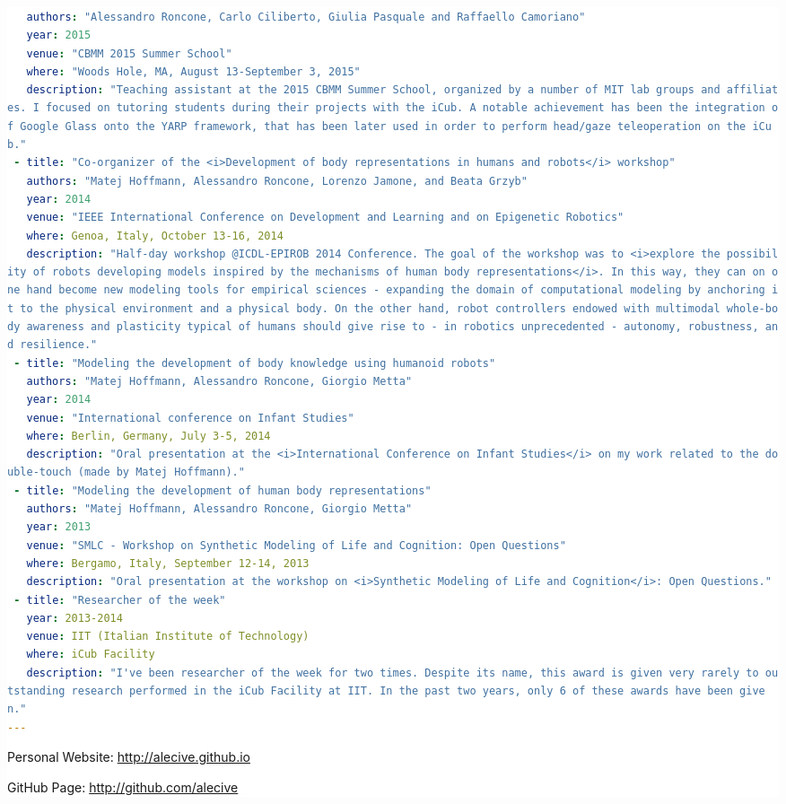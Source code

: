 ```yaml
   authors: "Alessandro Roncone, Carlo Ciliberto, Giulia Pasquale and Raffaello Camoriano"
   year: 2015
   venue: "CBMM 2015 Summer School"
   where: "Woods Hole, MA, August 13-September 3, 2015"
   description: "Teaching assistant at the 2015 CBMM Summer School, organized by a number of MIT lab groups and affiliates. I focused on tutoring students during their projects with the iCub. A notable achievement has been the integration of Google Glass onto the YARP framework, that has been later used in order to perform head/gaze teleoperation on the iCub."
 - title: "Co-organizer of the <i>Development of body representations in humans and robots</i> workshop"
   authors: "Matej Hoffmann, Alessandro Roncone, Lorenzo Jamone, and Beata Grzyb"
   year: 2014
   venue: "IEEE International Conference on Development and Learning and on Epigenetic Robotics"
   where: Genoa, Italy, October 13-16, 2014
   description: "Half-day workshop @ICDL-EPIROB 2014 Conference. The goal of the workshop was to <i>explore the possibility of robots developing models inspired by the mechanisms of human body representations</i>. In this way, they can on one hand become new modeling tools for empirical sciences - expanding the domain of computational modeling by anchoring it to the physical environment and a physical body. On the other hand, robot controllers endowed with multimodal whole-body awareness and plasticity typical of humans should give rise to - in robotics unprecedented - autonomy, robustness, and resilience."
 - title: "Modeling the development of body knowledge using humanoid robots"
   authors: "Matej Hoffmann, Alessandro Roncone, Giorgio Metta"
   year: 2014
   venue: "International conference on Infant Studies"
   where: Berlin, Germany, July 3-5, 2014
   description: "Oral presentation at the <i>International Conference on Infant Studies</i> on my work related to the double-touch (made by Matej Hoffmann)."
 - title: "Modeling the development of human body representations"
   authors: "Matej Hoffmann, Alessandro Roncone, Giorgio Metta"
   year: 2013
   venue: "SMLC - Workshop on Synthetic Modeling of Life and Cognition: Open Questions"
   where: Bergamo, Italy, September 12-14, 2013
   description: "Oral presentation at the workshop on <i>Synthetic Modeling of Life and Cognition</i>: Open Questions."
 - title: "Researcher of the week"
   year: 2013-2014
   venue: IIT (Italian Institute of Technology)
   where: iCub Facility
   description: "I've been researcher of the week for two times. Despite its name, this award is given very rarely to outstanding research performed in the iCub Facility at IIT. In the past two years, only 6 of these awards have been given."
---
```


<div><p class="only-print">Personal Website: <a href="http://alecive.github.io">http://alecive.github.io</a></p></div>

<div><p class="only-print">GitHub Page: <a href="http://github.com/alecive">http://github.com/alecive</a></p></div>
